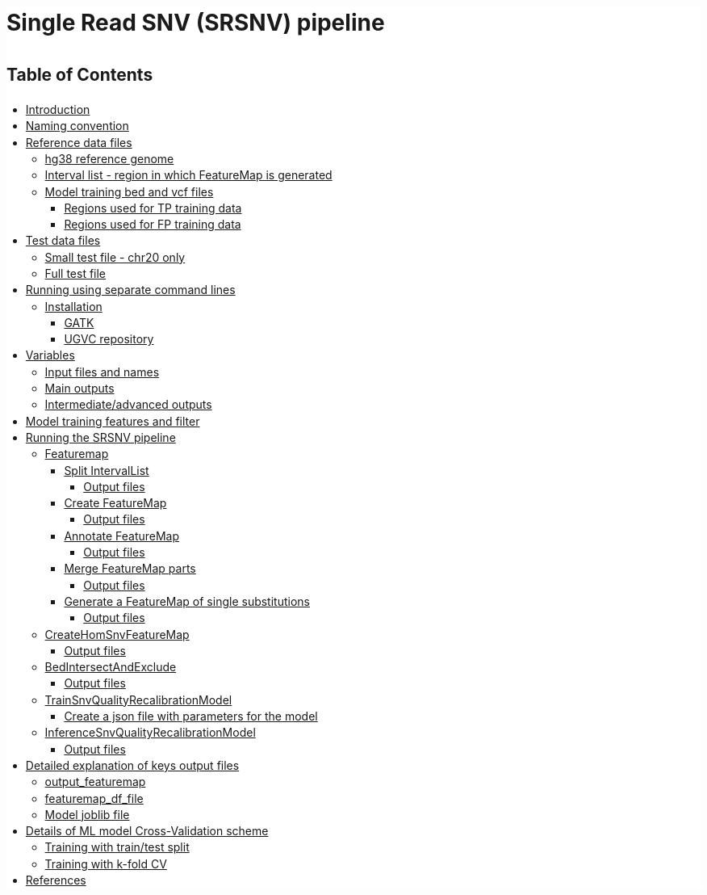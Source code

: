 # Single Read SNV (SRSNV) pipeline

## Table of Contents

- [Introduction](#introduction)
- [Naming convention](#naming-convention)
- [Reference data files](#reference-data-files)
  - [hg38 reference genome](#hg38-reference-genome)
  - [Interval list - region in which FeatureMap is generated](#interval-list---region-in-which-featuremap-is-generated)
  - [Model training bed and vcf files](#model-training-bed-and-vcf-files)
    - [Regions used for TP training data](#regions-used-for-tp-training-data)
    - [Regions used for FP training data](#regions-used-for-fp-training-data)
- [Test data files](#test-data-files)
  - [Small test file - chr20 only](#small-test-file---chr20-only)
  - [Full test file](#full-test-file)
- [Running using separate command lines](#running-using-separate-command-lines)
  - [Installation](#installation)
    - [GATK](#gatk)
    - [UGVC repository](#ugvc-repository)
- [Variables](#variables)
  - [Input files and names](#input-files-and-names)
  - [Main outputs](#main-outputs)
  - [Intermediate/advanced outputs](#intermediateadvanced-outputs)
- [Model training features and filter](#model-training-features-and-filter)
- [Running the SRSNV pipeline](#running-the-srsnv-pipeline)
  - [Featuremap](#featuremap)
    - [Split IntervalList](#split-intervallist)
      - [Output files](#output-files)
    - [Create FeatureMap](#create-featuremap)
      - [Output files](#output-files-1)
    - [Annotate FeatureMap](#annotate-featuremap)
      - [Output files](#output-files-2)
    - [Merge FeatureMap parts](#merge-featuremap-parts)
      - [Output files](#output-files-3)
    - [Generate a FeatureMap of single substitutions](#generate-a-featuremap-of-single-substitutions)
      - [Output files](#output-files-4)
  - [CreateHomSnvFeatureMap](#createhomsnvfeaturemap)
    - [Output files](#output-files-5)
  - [BedIntersectAndExclude](#bedintersectandexclude)
    - [Output files](#output-files-6)
  - [TrainSnvQualityRecalibrationModel](#trainsnvqualityrecalibrationmodel)
    - [Create a json file with parameters for the model](#create-a-json-file-with-parameters-for-the-model)
  - [InferenceSnvQualityRecalibrationModel](#inferencesnvqualityrecalibrationmodel)
    - [Output files](#output-files-7)
- [Detailed explanation of keys output files](#detailed-explanation-of-keys-output-files)
  - [output_featuremap](#output_featuremap)
  - [featuremap_df_file](#featuremap_df_file)
  - [Model joblib file](#model-joblib-file)
- [Details of ML model Cross-Validation scheme](#details-of-ml-model-cross-validation-scheme)
  - [Training with train/test split](#training-with-traintest-split)
  - [Training with k-fold CV](#training-with-k-fold-cv)
- [References](#references)
